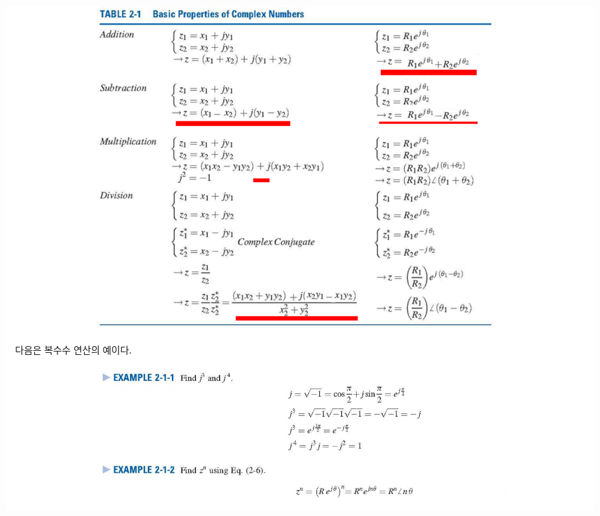<p align="center"><img src="/assets/img/Automatic-Control-Systems/5장-근궤적-설계법/0-3.png" width="600"></p>

　다음은 복수수 연산의 예이다.<br/>
<p align="center"><img src="/assets/img/Automatic-Control-Systems/5장-근궤적-설계법/0-4.png" width="600"></p>
